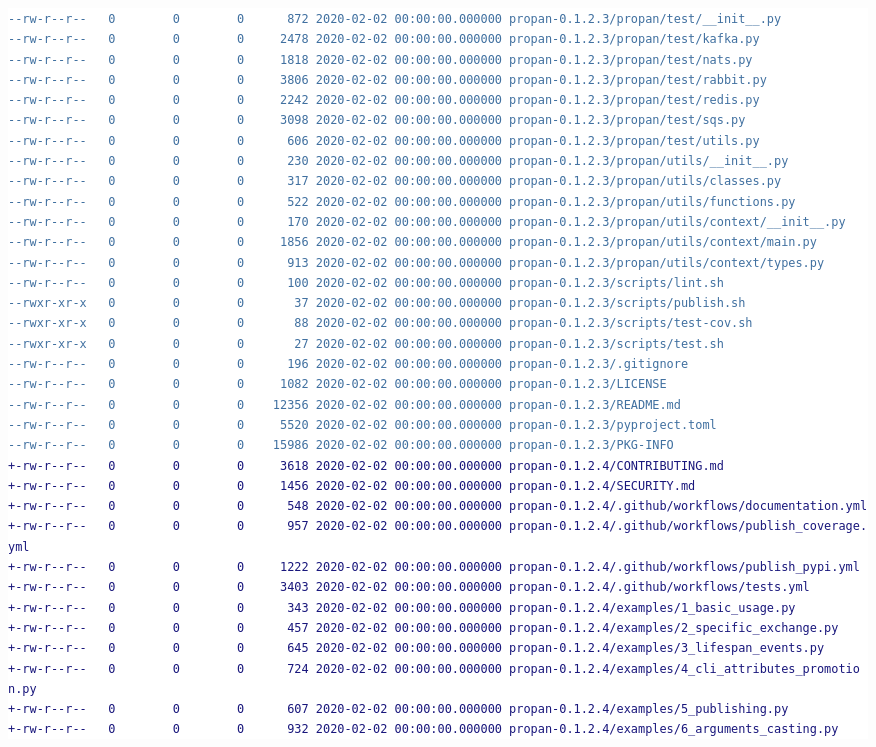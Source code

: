 ```diff
--rw-r--r--   0        0        0      872 2020-02-02 00:00:00.000000 propan-0.1.2.3/propan/test/__init__.py
--rw-r--r--   0        0        0     2478 2020-02-02 00:00:00.000000 propan-0.1.2.3/propan/test/kafka.py
--rw-r--r--   0        0        0     1818 2020-02-02 00:00:00.000000 propan-0.1.2.3/propan/test/nats.py
--rw-r--r--   0        0        0     3806 2020-02-02 00:00:00.000000 propan-0.1.2.3/propan/test/rabbit.py
--rw-r--r--   0        0        0     2242 2020-02-02 00:00:00.000000 propan-0.1.2.3/propan/test/redis.py
--rw-r--r--   0        0        0     3098 2020-02-02 00:00:00.000000 propan-0.1.2.3/propan/test/sqs.py
--rw-r--r--   0        0        0      606 2020-02-02 00:00:00.000000 propan-0.1.2.3/propan/test/utils.py
--rw-r--r--   0        0        0      230 2020-02-02 00:00:00.000000 propan-0.1.2.3/propan/utils/__init__.py
--rw-r--r--   0        0        0      317 2020-02-02 00:00:00.000000 propan-0.1.2.3/propan/utils/classes.py
--rw-r--r--   0        0        0      522 2020-02-02 00:00:00.000000 propan-0.1.2.3/propan/utils/functions.py
--rw-r--r--   0        0        0      170 2020-02-02 00:00:00.000000 propan-0.1.2.3/propan/utils/context/__init__.py
--rw-r--r--   0        0        0     1856 2020-02-02 00:00:00.000000 propan-0.1.2.3/propan/utils/context/main.py
--rw-r--r--   0        0        0      913 2020-02-02 00:00:00.000000 propan-0.1.2.3/propan/utils/context/types.py
--rw-r--r--   0        0        0      100 2020-02-02 00:00:00.000000 propan-0.1.2.3/scripts/lint.sh
--rwxr-xr-x   0        0        0       37 2020-02-02 00:00:00.000000 propan-0.1.2.3/scripts/publish.sh
--rwxr-xr-x   0        0        0       88 2020-02-02 00:00:00.000000 propan-0.1.2.3/scripts/test-cov.sh
--rwxr-xr-x   0        0        0       27 2020-02-02 00:00:00.000000 propan-0.1.2.3/scripts/test.sh
--rw-r--r--   0        0        0      196 2020-02-02 00:00:00.000000 propan-0.1.2.3/.gitignore
--rw-r--r--   0        0        0     1082 2020-02-02 00:00:00.000000 propan-0.1.2.3/LICENSE
--rw-r--r--   0        0        0    12356 2020-02-02 00:00:00.000000 propan-0.1.2.3/README.md
--rw-r--r--   0        0        0     5520 2020-02-02 00:00:00.000000 propan-0.1.2.3/pyproject.toml
--rw-r--r--   0        0        0    15986 2020-02-02 00:00:00.000000 propan-0.1.2.3/PKG-INFO
+-rw-r--r--   0        0        0     3618 2020-02-02 00:00:00.000000 propan-0.1.2.4/CONTRIBUTING.md
+-rw-r--r--   0        0        0     1456 2020-02-02 00:00:00.000000 propan-0.1.2.4/SECURITY.md
+-rw-r--r--   0        0        0      548 2020-02-02 00:00:00.000000 propan-0.1.2.4/.github/workflows/documentation.yml
+-rw-r--r--   0        0        0      957 2020-02-02 00:00:00.000000 propan-0.1.2.4/.github/workflows/publish_coverage.yml
+-rw-r--r--   0        0        0     1222 2020-02-02 00:00:00.000000 propan-0.1.2.4/.github/workflows/publish_pypi.yml
+-rw-r--r--   0        0        0     3403 2020-02-02 00:00:00.000000 propan-0.1.2.4/.github/workflows/tests.yml
+-rw-r--r--   0        0        0      343 2020-02-02 00:00:00.000000 propan-0.1.2.4/examples/1_basic_usage.py
+-rw-r--r--   0        0        0      457 2020-02-02 00:00:00.000000 propan-0.1.2.4/examples/2_specific_exchange.py
+-rw-r--r--   0        0        0      645 2020-02-02 00:00:00.000000 propan-0.1.2.4/examples/3_lifespan_events.py
+-rw-r--r--   0        0        0      724 2020-02-02 00:00:00.000000 propan-0.1.2.4/examples/4_cli_attributes_promotion.py
+-rw-r--r--   0        0        0      607 2020-02-02 00:00:00.000000 propan-0.1.2.4/examples/5_publishing.py
+-rw-r--r--   0        0        0      932 2020-02-02 00:00:00.000000 propan-0.1.2.4/examples/6_arguments_casting.py
```